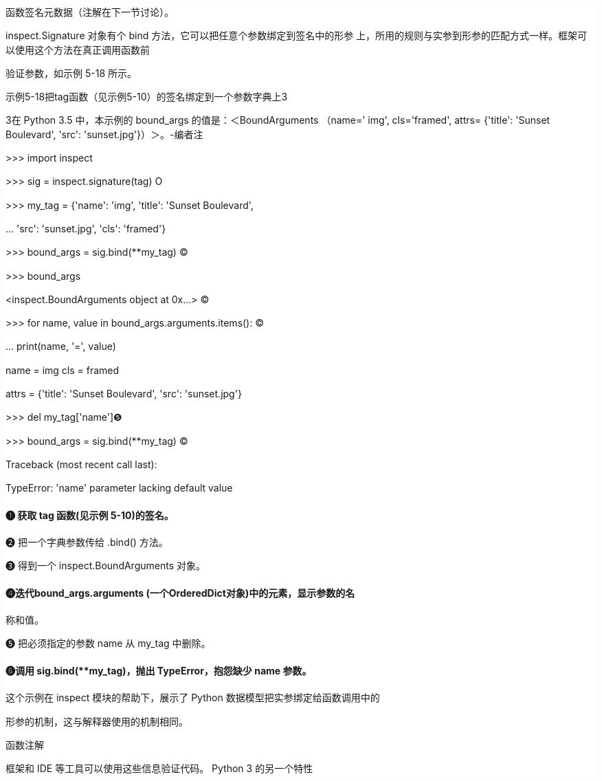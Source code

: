 函数签名元数据（注解在下一节讨论）。

inspect.Signature 对象有个 bind 方法，它可以把任意个参数绑定到签名中的形参 上，所用的规则与实参到形参的匹配方式一样。框架可以使用这个方法在真正调用函数前

验证参数，如示例 5-18 所示。

示例5-18把tag函数（见示例5-10）的签名绑定到一个参数字典上3

3在 Python 3.5 中，本示例的 bound_args 的值是：＜BoundArguments （name=' img', cls='framed', attrs= {'title': 'Sunset Boulevard', 'src': 'sunset.jpg'}）＞。-编者注

\>>> import inspect

\>>> sig = inspect.signature(tag) O

\>>> my_tag = {'name': 'img', 'title': 'Sunset Boulevard',

...    'src': 'sunset.jpg', 'cls': 'framed'}

\>>> bound_args = sig.bind(**my_tag) ©

\>>> bound_args

<inspect.BoundArguments object at 0x...> ©

\>>> for name, value in bound_args.arguments.items(): ©

... print(name, '=', value)

name = img cls = framed

attrs = {'title': 'Sunset Boulevard', 'src': 'sunset.jpg'}

\>>> del my_tag['name']❺

\>>> bound_args = sig.bind(**my_tag) ©

Traceback (most recent call last):

TypeError: 'name' parameter lacking default value

#### ❶ 获取 tag 函数(见示例 5-10)的签名。

❷ 把一个字典参数传给 .bind() 方法。

❸ 得到一个 inspect.BoundArguments 对象。

#### ❹迭代bound_args.arguments (一个OrderedDict对象)中的元素，显示参数的名

称和值。

❺ 把必须指定的参数 name 从 my_tag 中删除。

#### ❻调用 sig.bind(**my_tag)，抛出 TypeError，抱怨缺少 name 参数。

这个示例在 inspect 模块的帮助下，展示了 Python 数据模型把实参绑定给函数调用中的

形参的机制，这与解释器使用的机制相同。

函数注解



框架和 IDE 等工具可以使用这些信息验证代码。 Python 3 的另一个特性

